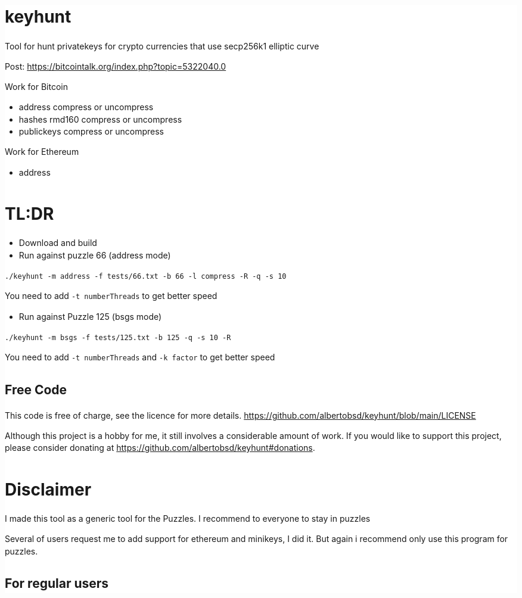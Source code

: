 # keyhunt

Tool for hunt privatekeys for crypto currencies that use secp256k1 elliptic curve

Post: https://bitcointalk.org/index.php?topic=5322040.0

Work for Bitcoin
- address compress or uncompress
- hashes rmd160 compress or uncompress
- publickeys compress or uncompress

Work for Ethereum
- address

# TL:DR

- Download and build
- Run against puzzle 66 (address mode)

```
./keyhunt -m address -f tests/66.txt -b 66 -l compress -R -q -s 10

```

You need to add `-t numberThreads` to get better speed

- Run against Puzzle 125 (bsgs mode)

```
./keyhunt -m bsgs -f tests/125.txt -b 125 -q -s 10 -R
```

You need to add `-t numberThreads` and `-k factor` to get better speed

## Free Code

This code is free of charge, see the licence for more details. https://github.com/albertobsd/keyhunt/blob/main/LICENSE

Although this project is a hobby for me, it still involves a considerable amount of work.
If you would like to support this project, please consider donating at https://github.com/albertobsd/keyhunt#donations.


# Disclaimer

I made this tool as a generic tool for the Puzzles.
I recommend to everyone to stay in puzzles

Several of users request me to add support for ethereum and minikeys, I did it.
But again i recommend only use this program for puzzles.

## For regular users
